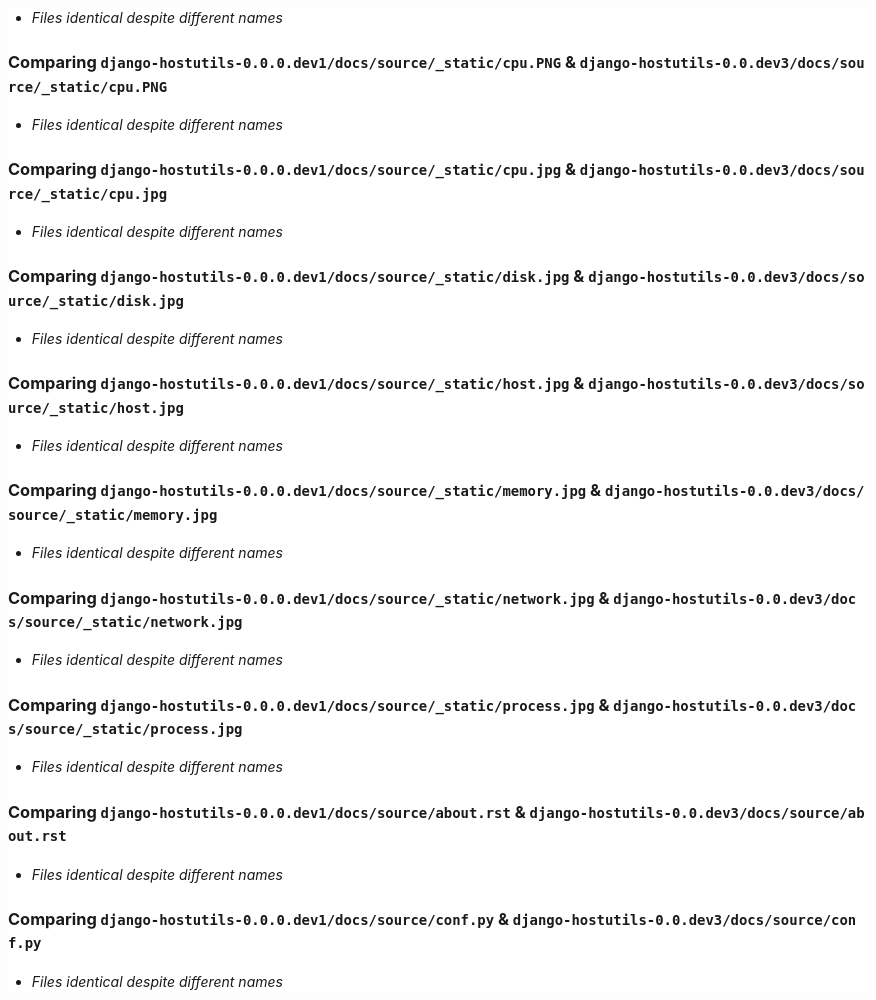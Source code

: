  * *Files identical despite different names*

### Comparing `django-hostutils-0.0.0.dev1/docs/source/_static/cpu.PNG` & `django-hostutils-0.0.dev3/docs/source/_static/cpu.PNG`

 * *Files identical despite different names*

### Comparing `django-hostutils-0.0.0.dev1/docs/source/_static/cpu.jpg` & `django-hostutils-0.0.dev3/docs/source/_static/cpu.jpg`

 * *Files identical despite different names*

### Comparing `django-hostutils-0.0.0.dev1/docs/source/_static/disk.jpg` & `django-hostutils-0.0.dev3/docs/source/_static/disk.jpg`

 * *Files identical despite different names*

### Comparing `django-hostutils-0.0.0.dev1/docs/source/_static/host.jpg` & `django-hostutils-0.0.dev3/docs/source/_static/host.jpg`

 * *Files identical despite different names*

### Comparing `django-hostutils-0.0.0.dev1/docs/source/_static/memory.jpg` & `django-hostutils-0.0.dev3/docs/source/_static/memory.jpg`

 * *Files identical despite different names*

### Comparing `django-hostutils-0.0.0.dev1/docs/source/_static/network.jpg` & `django-hostutils-0.0.dev3/docs/source/_static/network.jpg`

 * *Files identical despite different names*

### Comparing `django-hostutils-0.0.0.dev1/docs/source/_static/process.jpg` & `django-hostutils-0.0.dev3/docs/source/_static/process.jpg`

 * *Files identical despite different names*

### Comparing `django-hostutils-0.0.0.dev1/docs/source/about.rst` & `django-hostutils-0.0.dev3/docs/source/about.rst`

 * *Files identical despite different names*

### Comparing `django-hostutils-0.0.0.dev1/docs/source/conf.py` & `django-hostutils-0.0.dev3/docs/source/conf.py`

 * *Files identical despite different names*
